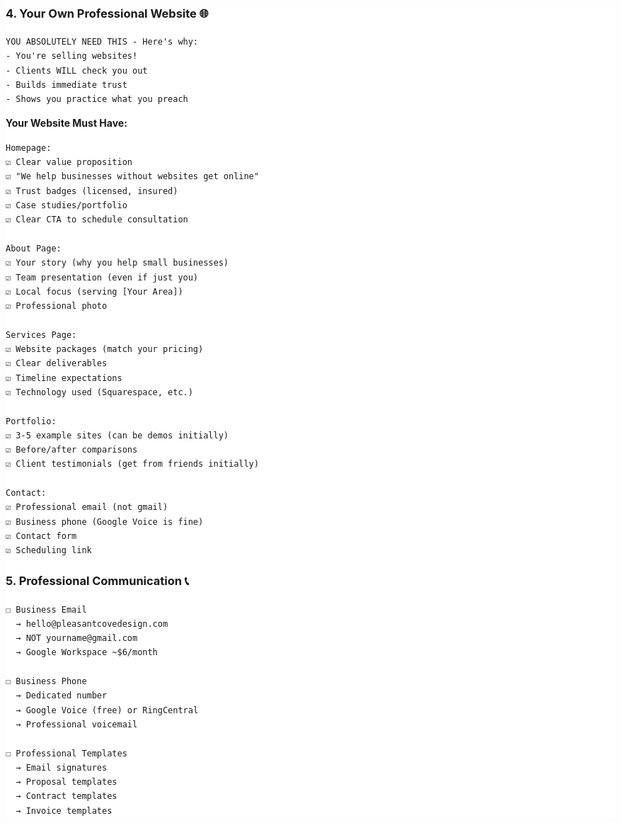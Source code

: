 ### 4. **Your Own Professional Website** 🌐
```
YOU ABSOLUTELY NEED THIS - Here's why:
- You're selling websites!
- Clients WILL check you out
- Builds immediate trust
- Shows you practice what you preach
```

**Your Website Must Have:**
```
Homepage:
☑️ Clear value proposition
☑️ "We help businesses without websites get online"
☑️ Trust badges (licensed, insured)
☑️ Case studies/portfolio
☑️ Clear CTA to schedule consultation

About Page:
☑️ Your story (why you help small businesses)
☑️ Team presentation (even if just you)
☑️ Local focus (serving [Your Area])
☑️ Professional photo

Services Page:
☑️ Website packages (match your pricing)
☑️ Clear deliverables
☑️ Timeline expectations
☑️ Technology used (Squarespace, etc.)

Portfolio:
☑️ 3-5 example sites (can be demos initially)
☑️ Before/after comparisons
☑️ Client testimonials (get from friends initially)

Contact:
☑️ Professional email (not gmail)
☑️ Business phone (Google Voice is fine)
☑️ Contact form
☑️ Scheduling link
```

### 5. **Professional Communication** 📞
```
☐ Business Email
  → hello@pleasantcovedesign.com
  → NOT yourname@gmail.com
  → Google Workspace ~$6/month

☐ Business Phone
  → Dedicated number
  → Google Voice (free) or RingCentral
  → Professional voicemail

☐ Professional Templates
  → Email signatures
  → Proposal templates
  → Contract templates
  → Invoice templates
```
